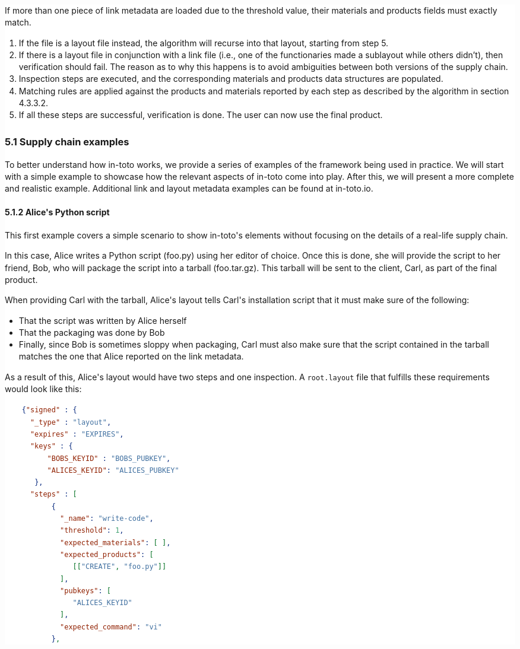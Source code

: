 If more than one piece of link metadata are loaded due to the threshold value,
their materials and products fields must exactly match.


1. If the file is a layout file instead, the algorithm will recurse into that
   layout, starting from step 5. 
1. If there is a layout file in conjunction with a link file (i.e., one of the
   functionaries made a sublayout while others didn’t), then verification
should fail. The reason as to why this happens is to avoid ambiguities between
both versions of the supply chain.
1. Inspection steps are executed, and the corresponding materials and products
   data structures are populated.
1. Matching rules are applied against the products and materials reported by
   each step as described by the algorithm in section 4.3.3.2.
1. If all these steps are successful, verification is done. The user can now
   use the final product.

### 5.1 Supply chain examples

To better understand how in-toto works, we provide a series of examples of the
framework being used in practice. We will start with a simple example to
showcase how the relevant aspects of in-toto come into play. After this, we
will present a more complete and realistic example. Additional link and layout
metadata examples can be found at in-toto.io.  

#### 5.1.2 Alice's Python script 

This first example covers a simple scenario to show in-toto's elements without
focusing on the details of a real-life supply chain.

In this case, Alice writes a Python script (foo.py) using her editor of choice.
Once this is done, she will provide the script to her friend, Bob, who will
package the script into a tarball (foo.tar.gz). This tarball will be sent to
the client, Carl, as part of the final product.

When providing Carl with the tarball, Alice's layout tells Carl's installation
script that it must make sure of the following:

* That the script was written by Alice herself 
* That the packaging was done by Bob
* Finally, since Bob is sometimes sloppy when packaging, Carl must also make
  sure that the script contained in the tarball matches the one that Alice
reported on the link metadata.

As a result of this, Alice's layout would have two steps and one inspection.
A `root.layout` file that fulfills these requirements would look like this:

```json
    {"signed" : { 
      "_type" : "layout",
      "expires" : "EXPIRES",
      "keys" : {
          "BOBS_KEYID" : "BOBS_PUBKEY",
          "ALICES_KEYID": "ALICES_PUBKEY"
       },
      "steps" : [
           {
             "_name": "write-code",
             "threshold": 1,
             "expected_materials": [ ],
             "expected_products": [
                [["CREATE", "foo.py"]]
             ],
             "pubkeys": [
                "ALICES_KEYID"
             ],
             "expected_command": "vi"
           },
```